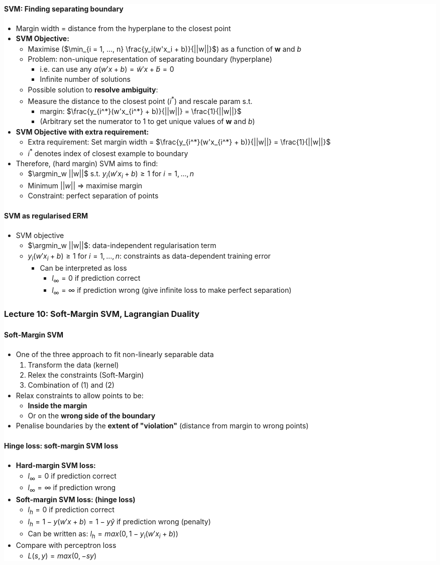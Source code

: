 #### SVM: Finding separating boundary
* Margin width = distance from the hyperplane to the closest point
* **SVM Objective:** 
  * Maximise ($\min_{i = 1, ..., n} \frac{y_i(w'x_i + b)}{||w||}$) as a function of $\mathbf{w}$ and $b$
  * Problem: non-unique representation of separating boundary (hyperplane)
    * i.e. can use any $\alpha (w'x + b) = \tilde{w}'x + \tilde{b} = 0$
    * Infinite number of solutions
  * Possible solution to **resolve ambiguity**: 
  * Measure the distance to the closest point ($i^*$) and rescale param s.t. 
    * margin: $\frac{y_{i^*}(w'x_{i^*} + b)}{||w||} = \frac{1}{||w||}$
    * (Arbitrary set the numerator to 1 to get unique values of $\mathbf{w}$ and $b$)
* **SVM Objective with extra requirement:**
  * Extra requirement: Set margin width = $\frac{y_{i^*}(w'x_{i^*} + b)}{||w||} = \frac{1}{||w||}$
  * $i^*$ denotes index of closest example to boundary
* Therefore, (hard margin) SVM aims to find:
  * $\argmin_w ||w||$ s.t. $y_i (w'x_i + b) \geq 1$ for $i = 1, ..., n$
  * Minimum $||w||$ => maximise margin
  * Constraint: perfect separation of points

#### SVM as regularised ERM
* SVM objective
  * $\argmin_w ||w||$: data-independent regularisation term
  * $y_i (w'x_i + b) \geq 1$ for $i = 1, ..., n$: constraints as data-dependent training error
    * Can be interpreted as loss
      * $l_\infty = 0$ if prediction correct
      * $l_\infty = \infty$ if prediction wrong (give infinite loss to make perfect separation)

### Lecture 10: Soft-Margin SVM, Lagrangian Duality

#### Soft-Margin SVM
* One of the three approach to fit non-linearly separable data
  1. Transform the data (kernel)
  2. Relex the constraints (Soft-Margin)
  3. Combination of (1) and (2)
* Relax constraints to allow points to be:
  * **Inside the margin**
  * Or on the **wrong side of the boundary**
* Penalise boundaries by the **extent of "violation"** (distance from margin to wrong points)

#### Hinge loss: soft-margin SVM loss
* **Hard-margin SVM loss:**
  * $l_\infty = 0$ if prediction correct
  * $l_\infty = \infty$ if prediction wrong
* **Soft-margin SVM loss: (hinge loss)**
  * $l_h = 0$ if prediction correct
  * $l_h = 1 - y(w'x + b) = 1 - y\hat{y}$ if prediction wrong (penalty)
  * Can be written as: $l_h = max(0, 1 - y_i (w'x_i + b))$
* Compare with perceptron loss
  * $L(s,y)=max(0,−sy)$
